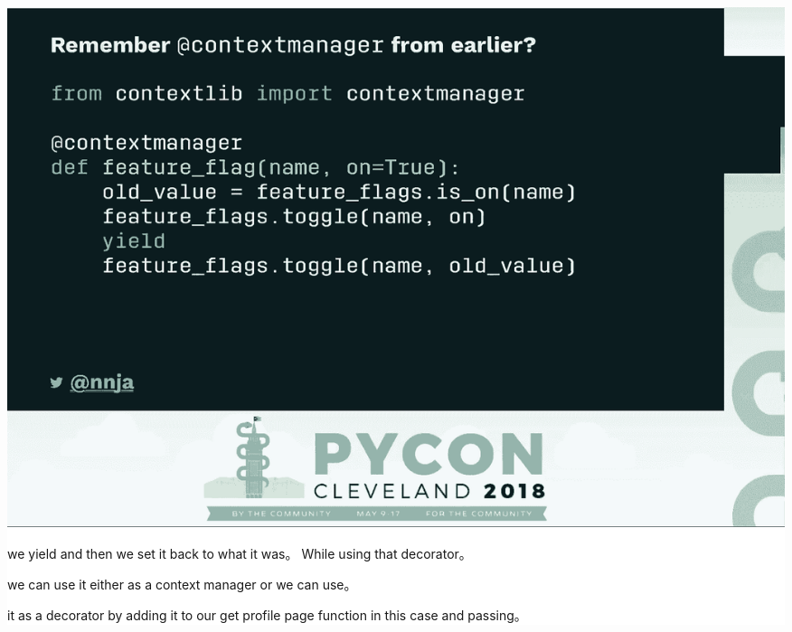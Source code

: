 ![](img/80428c441b0bf033d425c3dbeda56110_45.png)

 we yield and then we set it back to what it was。 While using that decorator。

 we can use it either as a context manager or we can use。

 it as a decorator by adding it to our get profile page function in this case and passing。


